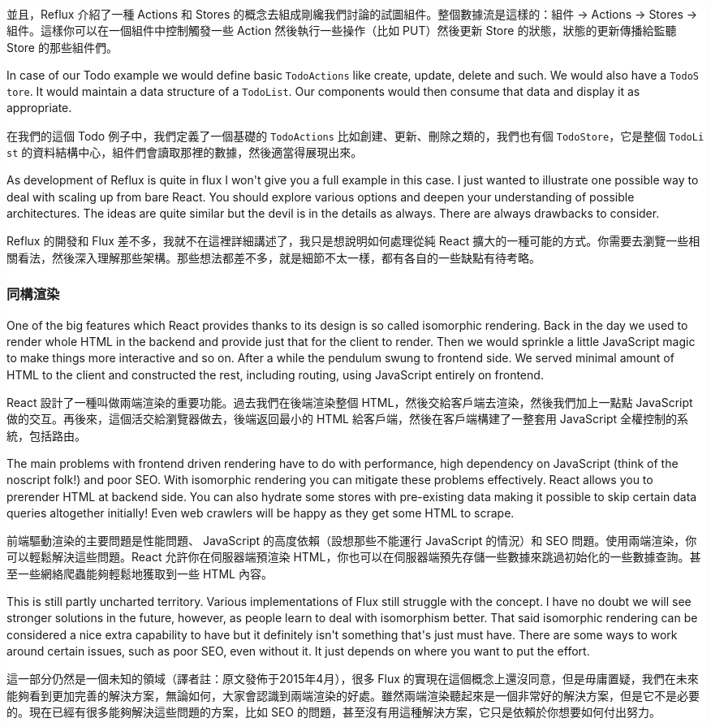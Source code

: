 並且，Reflux 介紹了一種 Actions 和 Stores 的概念去組成剛纔我們討論的試圖組件。整個數據流是這樣的：組件 -> Actions -> Stores -> 組件。這樣你可以在一個組件中控制觸發一些 Action 然後執行一些操作（比如 PUT）然後更新 Store 的狀態，狀態的更新傳播給監聽 Store 的那些組件們。

In case of our Todo example we would define basic `TodoActions` like create, update, delete and such. We would also have a `TodoStore`. It would maintain a data structure of a `TodoList`. Our components would then consume that data and display it as appropriate.

在我們的這個 Todo 例子中，我們定義了一個基礎的 `TodoActions` 比如創建、更新、刪除之類的，我們也有個 `TodoStore`，它是整個 `TodoList` 的資料結構中心，組件們會讀取那裡的數據，然後適當得展現出來。

As development of Reflux is quite in flux I won't give you a full example in this case. I just wanted to illustrate one possible way to deal with scaling up from bare React. You should explore various options and deepen your understanding of possible architectures. The ideas are quite similar but the devil is in the details as always. There are always drawbacks to consider.

Reflux 的開發和 Flux 差不多，我就不在這裡詳細講述了，我只是想說明如何處理從純 React 擴大的一種可能的方式。你需要去瀏覽一些相關看法，然後深入理解那些架構。那些想法都差不多，就是細節不太一樣，都有各自的一些缺點有待考略。

### 同構渲染

One of the big features which React provides thanks to its design is so called isomorphic rendering. Back in the day we used to render whole HTML in the backend and provide just that for the client to render. Then we would sprinkle a little JavaScript magic to make things more interactive and so on. After a while the pendulum swung to frontend side. We served minimal amount of HTML to the client and constructed the rest, including routing, using JavaScript entirely on frontend.

React 設計了一種叫做兩端渲染的重要功能。過去我們在後端渲染整個 HTML，然後交給客戶端去渲染，然後我們加上一點點 JavaScript 做的交互。再後來，這個活交給瀏覽器做去，後端返回最小的 HTML 給客戶端，然後在客戶端構建了一整套用 JavaScript 全權控制的系統，包括路由。

The main problems with frontend driven rendering have to do with performance, high dependency on JavaScript (think of the noscript folk!) and poor SEO. With isomorphic rendering you can mitigate these problems effectively. React allows you to prerender HTML at backend side. You can also hydrate some stores with pre-existing data making it possible to skip certain data queries altogether initially! Even web crawlers will be happy as they get some HTML to scrape.

前端驅動渲染的主要問題是性能問題、 JavaScript 的高度依賴（設想那些不能運行 JavaScript 的情況）和 SEO 問題。使用兩端渲染，你可以輕鬆解決這些問題。React 允許你在伺服器端預渲染 HTML，你也可以在伺服器端預先存儲一些數據來跳過初始化的一些數據查詢。甚至一些網絡爬蟲能夠輕鬆地獲取到一些 HTML 內容。

This is still partly uncharted territory. Various implementations of Flux still struggle with the concept. I have no doubt we will see stronger solutions in the future, however, as people learn to deal with isomorphism better. That said isomorphic rendering can be considered a nice extra capability to have but it definitely isn't something that's just must have. There are some ways to work around certain issues, such as poor SEO, even without it. It just depends on where you want to put the effort.


這一部分仍然是一個未知的領域（譯者註：原文發佈于2015年4月），很多 Flux 的實現在這個概念上還沒同意，但是毋庸置疑，我們在未來能夠看到更加完善的解決方案，無論如何，大家會認識到兩端渲染的好處。雖然兩端渲染聽起來是一個非常好的解決方案，但是它不是必要的。現在已經有很多能夠解決這些問題的方案，比如 SEO 的問題，甚至沒有用這種解決方案，它只是依賴於你想要如何付出努力。
